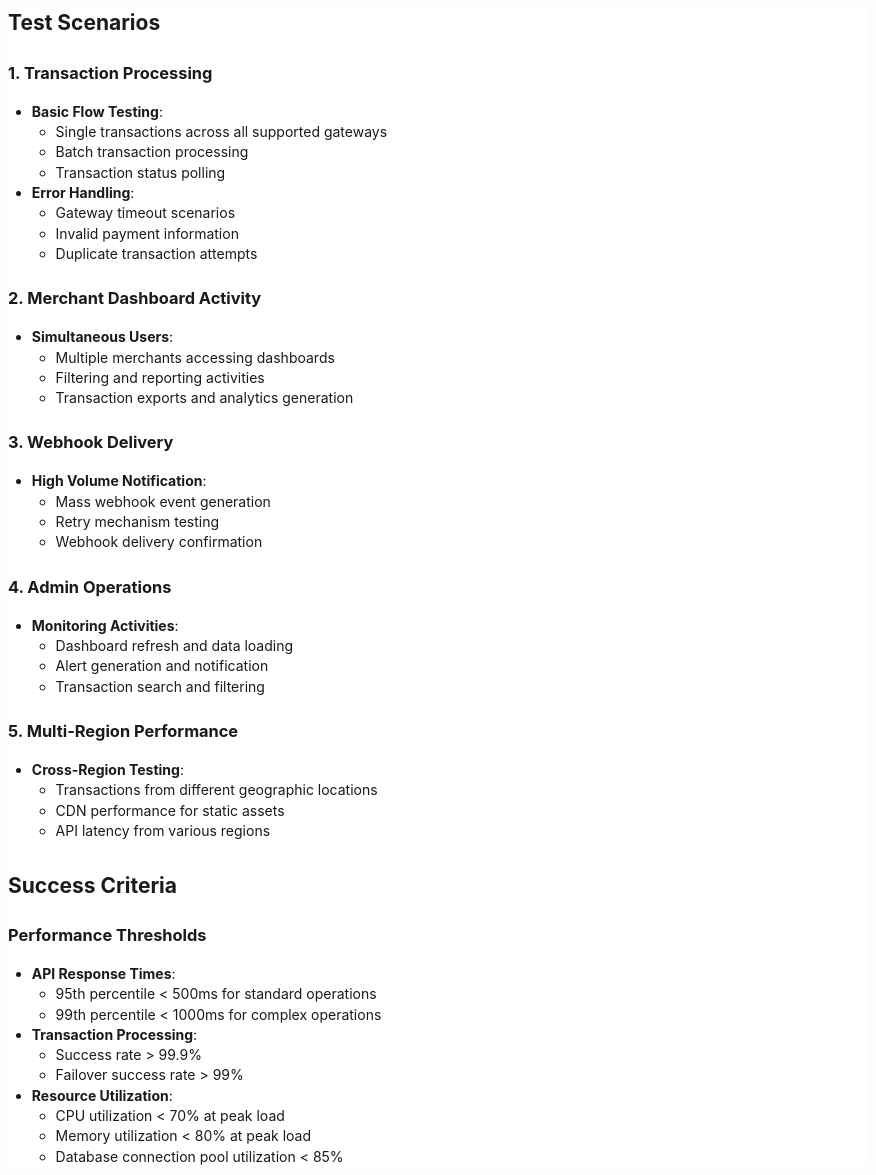 ## Test Scenarios

### 1. Transaction Processing

- **Basic Flow Testing**:
  - Single transactions across all supported gateways
  - Batch transaction processing
  - Transaction status polling
- **Error Handling**:
  - Gateway timeout scenarios
  - Invalid payment information
  - Duplicate transaction attempts

### 2. Merchant Dashboard Activity

- **Simultaneous Users**:
  - Multiple merchants accessing dashboards
  - Filtering and reporting activities
  - Transaction exports and analytics generation

### 3. Webhook Delivery

- **High Volume Notification**:
  - Mass webhook event generation
  - Retry mechanism testing
  - Webhook delivery confirmation

### 4. Admin Operations

- **Monitoring Activities**:
  - Dashboard refresh and data loading
  - Alert generation and notification
  - Transaction search and filtering

### 5. Multi-Region Performance

- **Cross-Region Testing**:
  - Transactions from different geographic locations
  - CDN performance for static assets
  - API latency from various regions

## Success Criteria

### Performance Thresholds

- **API Response Times**:
  - 95th percentile < 500ms for standard operations
  - 99th percentile < 1000ms for complex operations
- **Transaction Processing**:
  - Success rate > 99.9%
  - Failover success rate > 99%
- **Resource Utilization**:
  - CPU utilization < 70% at peak load
  - Memory utilization < 80% at peak load
  - Database connection pool utilization < 85%

